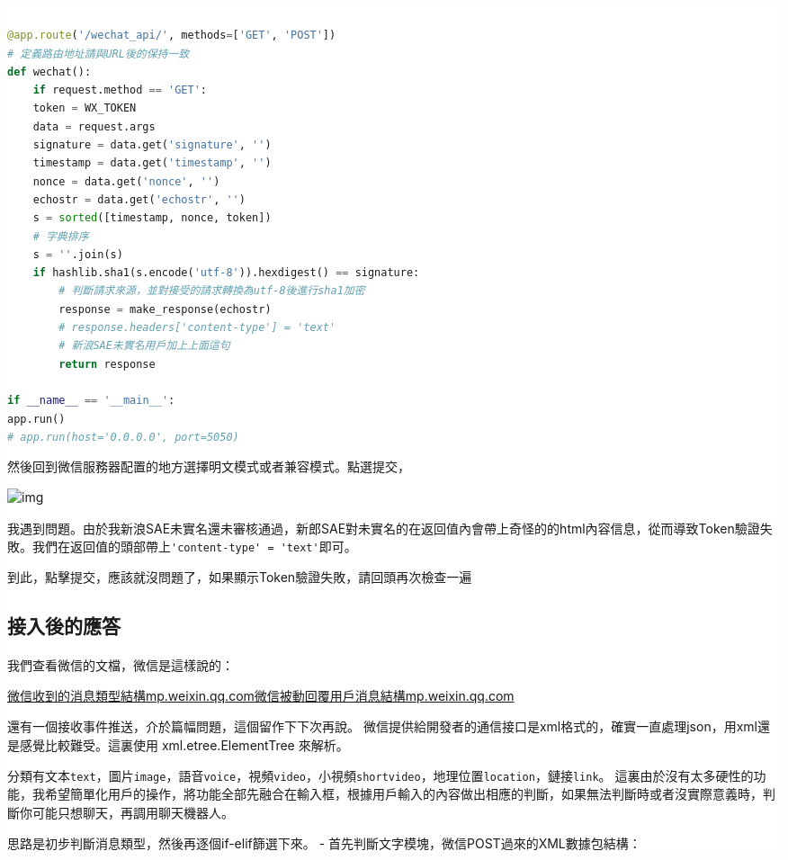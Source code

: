 ```python

@app.route('/wechat_api/', methods=['GET', 'POST'])
# 定義路由地址請與URL後的保持一致
def wechat():
    if request.method == 'GET':
    token = WX_TOKEN
    data = request.args
    signature = data.get('signature', '')
    timestamp = data.get('timestamp', '')
    nonce = data.get('nonce', '')
    echostr = data.get('echostr', '')
    s = sorted([timestamp, nonce, token])
    # 字典排序
    s = ''.join(s)
    if hashlib.sha1(s.encode('utf-8')).hexdigest() == signature:
        # 判斷請求來源，並對接受的請求轉換為utf-8後進行sha1加密
        response = make_response(echostr)
        # response.headers['content-type'] = 'text' 
        # 新浪SAE未實名用戶加上上面這句
        return response

if __name__ == '__main__':
app.run()
# app.run(host='0.0.0.0', port=5050)
```

然後回到微信服務器配置的地方選擇明文模式或者兼容模式。點選提交，



![img](https://pic1.zhimg.com/80/v2-57e77aa10d663885f708d588cb7f89e0_1440w.jpg)



我遇到問題。由於我新浪SAE未實名還未審核通過，新郎SAE對未實名的在返回值內會帶上奇怪的的html內容信息，從而導致Token驗證失敗。我們在返回值的頭部帶上`'content-type' = 'text'`即可。

到此，點擊提交，應該就沒問題了，如果顯示Token驗證失敗，請回頭再次檢查一遍

## **接入後的應答**



我們查看微信的文檔，微信是這樣說的：

[微信收到的消息類型結構mp.weixin.qq.com](https://link.zhihu.com/?target=https%3A//mp.weixin.qq.com/wiki%3Ft%3Dresource/res_main%26id%3Dmp1421140453)[微信被動回覆用戶消息結構mp.weixin.qq.com](https://link.zhihu.com/?target=https%3A//mp.weixin.qq.com/wiki%3Ft%3Dresource/res_main%26id%3Dmp1421140543)

還有一個接收事件推送，介於篇幅問題，這個留作下下次再說。 微信提供給開發者的通信接口是xml格式的，確實一直處理json，用xml還是感覺比較難受。這裏使用 xml.etree.ElementTree 來解析。

分類有文本`text`，圖片`image`，語音`voice`，視頻`video`，小視頻`shortvideo`，地理位置`location`，鏈接`link`。 這裏由於沒有太多硬性的功能，我希望簡單化用戶的操作，將功能全部先融合在輸入框，根據用戶輸入的內容做出相應的判斷，如果無法判斷時或者沒實際意義時，判斷你可能只想聊天，再調用聊天機器人。

思路是初步判斷消息類型，然後再逐個if-elif篩選下來。 - 首先判斷文字模塊，微信POST過來的XML數據包結構：
